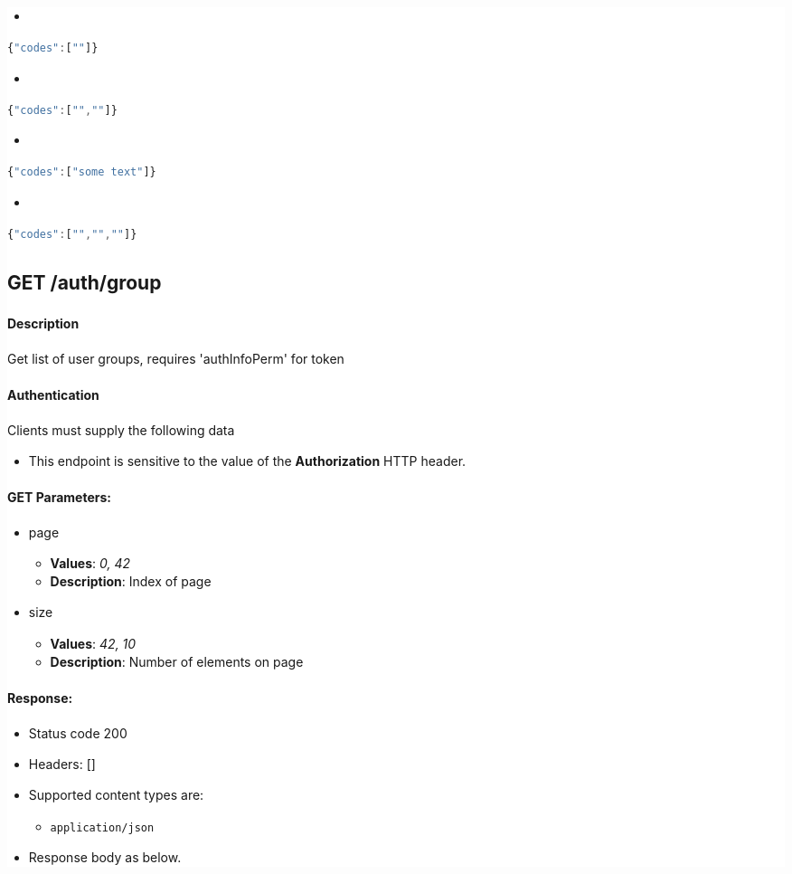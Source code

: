- 

```javascript
{"codes":[""]}
```

- 

```javascript
{"codes":["",""]}
```

- 

```javascript
{"codes":["some text"]}
```

- 

```javascript
{"codes":["","",""]}
```

## GET /auth/group

#### Description

Get list of user groups, requires 'authInfoPerm' for token 

#### Authentication



Clients must supply the following data



- This endpoint is sensitive to the value of the **Authorization** HTTP header.

#### GET Parameters:

- page
     - **Values**: *0, 42*
     - **Description**: Index of page

- size
     - **Values**: *42, 10*
     - **Description**: Number of elements on page


#### Response:

- Status code 200
- Headers: []

- Supported content types are:

    - `application/json`

- Response body as below.
